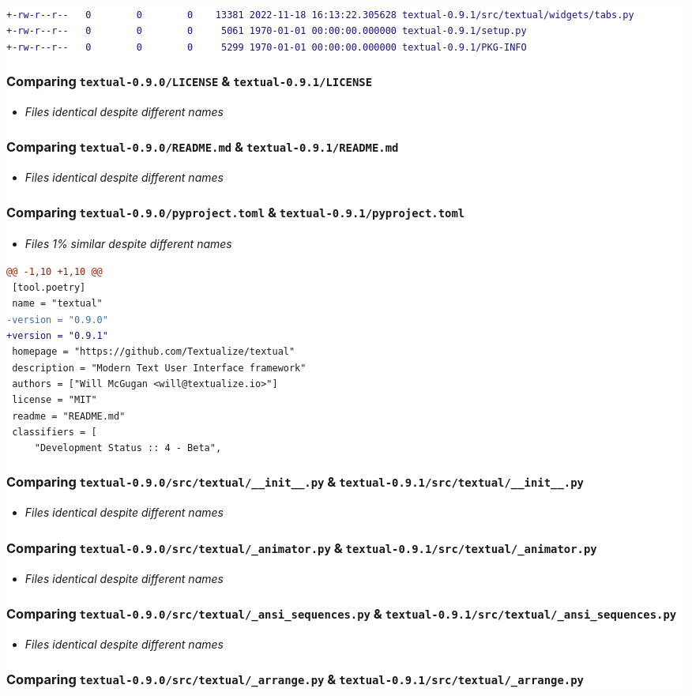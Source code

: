 ```diff
+-rw-r--r--   0        0        0    13381 2022-11-18 16:13:22.305628 textual-0.9.1/src/textual/widgets/tabs.py
+-rw-r--r--   0        0        0     5061 1970-01-01 00:00:00.000000 textual-0.9.1/setup.py
+-rw-r--r--   0        0        0     5299 1970-01-01 00:00:00.000000 textual-0.9.1/PKG-INFO
```

### Comparing `textual-0.9.0/LICENSE` & `textual-0.9.1/LICENSE`

 * *Files identical despite different names*

### Comparing `textual-0.9.0/README.md` & `textual-0.9.1/README.md`

 * *Files identical despite different names*

### Comparing `textual-0.9.0/pyproject.toml` & `textual-0.9.1/pyproject.toml`

 * *Files 1% similar despite different names*

```diff
@@ -1,10 +1,10 @@
 [tool.poetry]
 name = "textual"
-version = "0.9.0"
+version = "0.9.1"
 homepage = "https://github.com/Textualize/textual"
 description = "Modern Text User Interface framework"
 authors = ["Will McGugan <will@textualize.io>"]
 license = "MIT"
 readme = "README.md"
 classifiers = [
     "Development Status :: 4 - Beta",
```

### Comparing `textual-0.9.0/src/textual/__init__.py` & `textual-0.9.1/src/textual/__init__.py`

 * *Files identical despite different names*

### Comparing `textual-0.9.0/src/textual/_animator.py` & `textual-0.9.1/src/textual/_animator.py`

 * *Files identical despite different names*

### Comparing `textual-0.9.0/src/textual/_ansi_sequences.py` & `textual-0.9.1/src/textual/_ansi_sequences.py`

 * *Files identical despite different names*

### Comparing `textual-0.9.0/src/textual/_arrange.py` & `textual-0.9.1/src/textual/_arrange.py`
